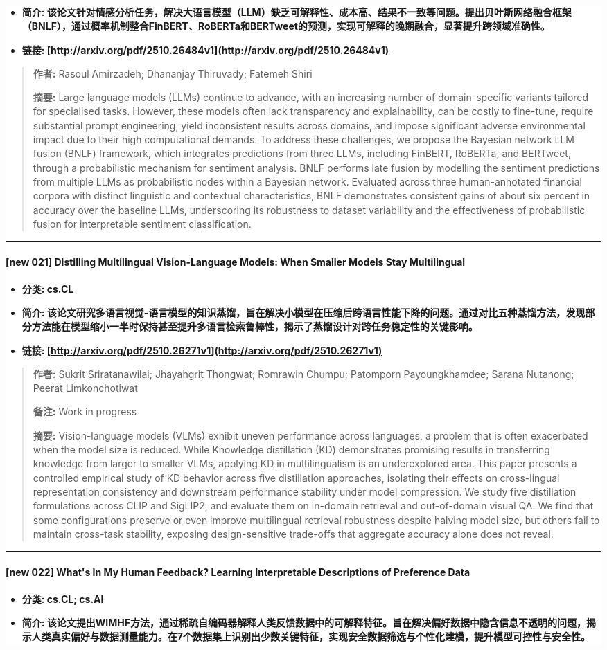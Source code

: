 - **简介: 该论文针对情感分析任务，解决大语言模型（LLM）缺乏可解释性、成本高、结果不一致等问题。提出贝叶斯网络融合框架（BNLF），通过概率机制整合FinBERT、RoBERTa和BERTweet的预测，实现可解释的晚期融合，显著提升跨领域准确性。**

- **链接: [http://arxiv.org/pdf/2510.26484v1](http://arxiv.org/pdf/2510.26484v1)**

> **作者:** Rasoul Amirzadeh; Dhananjay Thiruvady; Fatemeh Shiri
>
> **摘要:** Large language models (LLMs) continue to advance, with an increasing number of domain-specific variants tailored for specialised tasks. However, these models often lack transparency and explainability, can be costly to fine-tune, require substantial prompt engineering, yield inconsistent results across domains, and impose significant adverse environmental impact due to their high computational demands. To address these challenges, we propose the Bayesian network LLM fusion (BNLF) framework, which integrates predictions from three LLMs, including FinBERT, RoBERTa, and BERTweet, through a probabilistic mechanism for sentiment analysis. BNLF performs late fusion by modelling the sentiment predictions from multiple LLMs as probabilistic nodes within a Bayesian network. Evaluated across three human-annotated financial corpora with distinct linguistic and contextual characteristics, BNLF demonstrates consistent gains of about six percent in accuracy over the baseline LLMs, underscoring its robustness to dataset variability and the effectiveness of probabilistic fusion for interpretable sentiment classification.
>
---
#### [new 021] Distilling Multilingual Vision-Language Models: When Smaller Models Stay Multilingual
- **分类: cs.CL**

- **简介: 该论文研究多语言视觉-语言模型的知识蒸馏，旨在解决小模型在压缩后跨语言性能下降的问题。通过对比五种蒸馏方法，发现部分方法能在模型缩小一半时保持甚至提升多语言检索鲁棒性，揭示了蒸馏设计对跨任务稳定性的关键影响。**

- **链接: [http://arxiv.org/pdf/2510.26271v1](http://arxiv.org/pdf/2510.26271v1)**

> **作者:** Sukrit Sriratanawilai; Jhayahgrit Thongwat; Romrawin Chumpu; Patomporn Payoungkhamdee; Sarana Nutanong; Peerat Limkonchotiwat
>
> **备注:** Work in progress
>
> **摘要:** Vision-language models (VLMs) exhibit uneven performance across languages, a problem that is often exacerbated when the model size is reduced. While Knowledge distillation (KD) demonstrates promising results in transferring knowledge from larger to smaller VLMs, applying KD in multilingualism is an underexplored area. This paper presents a controlled empirical study of KD behavior across five distillation approaches, isolating their effects on cross-lingual representation consistency and downstream performance stability under model compression. We study five distillation formulations across CLIP and SigLIP2, and evaluate them on in-domain retrieval and out-of-domain visual QA. We find that some configurations preserve or even improve multilingual retrieval robustness despite halving model size, but others fail to maintain cross-task stability, exposing design-sensitive trade-offs that aggregate accuracy alone does not reveal.
>
---
#### [new 022] What's In My Human Feedback? Learning Interpretable Descriptions of Preference Data
- **分类: cs.CL; cs.AI**

- **简介: 该论文提出WIMHF方法，通过稀疏自编码器解释人类反馈数据中的可解释特征。旨在解决偏好数据中隐含信息不透明的问题，揭示人类真实偏好与数据测量能力。在7个数据集上识别出少数关键特征，实现安全数据筛选与个性化建模，提升模型可控性与安全性。**

